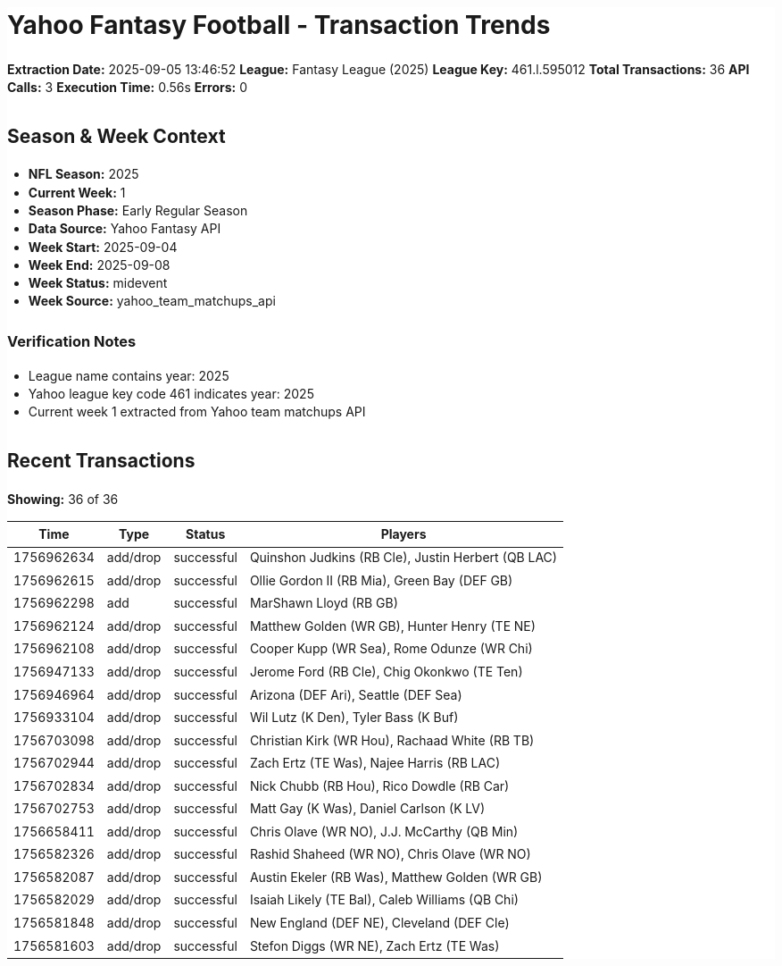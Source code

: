 # Yahoo Fantasy Football - Transaction Trends

**Extraction Date:** 2025-09-05 13:46:52
**League:** Fantasy League (2025)
**League Key:** 461.l.595012
**Total Transactions:** 36
**API Calls:** 3
**Execution Time:** 0.56s
**Errors:** 0

## Season & Week Context
- **NFL Season:** 2025
- **Current Week:** 1
- **Season Phase:** Early Regular Season
- **Data Source:** Yahoo Fantasy API
- **Week Start:** 2025-09-04
- **Week End:** 2025-09-08
- **Week Status:** midevent
- **Week Source:** yahoo_team_matchups_api

### Verification Notes
- League name contains year: 2025
- Yahoo league key code 461 indicates year: 2025
- Current week 1 extracted from Yahoo team matchups API

## Recent Transactions
**Showing:** 36 of 36

| Time | Type | Status | Players |
|------|------|--------|---------|
| 1756962634 | add/drop | successful | Quinshon Judkins (RB Cle), Justin Herbert (QB LAC) |
| 1756962615 | add/drop | successful | Ollie Gordon II (RB Mia), Green Bay (DEF GB) |
| 1756962298 | add | successful | MarShawn Lloyd (RB GB) |
| 1756962124 | add/drop | successful | Matthew Golden (WR GB), Hunter Henry (TE NE) |
| 1756962108 | add/drop | successful | Cooper Kupp (WR Sea), Rome Odunze (WR Chi) |
| 1756947133 | add/drop | successful | Jerome Ford (RB Cle), Chig Okonkwo (TE Ten) |
| 1756946964 | add/drop | successful | Arizona (DEF Ari), Seattle (DEF Sea) |
| 1756933104 | add/drop | successful | Wil Lutz (K Den), Tyler Bass (K Buf) |
| 1756703098 | add/drop | successful | Christian Kirk (WR Hou), Rachaad White (RB TB) |
| 1756702944 | add/drop | successful | Zach Ertz (TE Was), Najee Harris (RB LAC) |
| 1756702834 | add/drop | successful | Nick Chubb (RB Hou), Rico Dowdle (RB Car) |
| 1756702753 | add/drop | successful | Matt Gay (K Was), Daniel Carlson (K LV) |
| 1756658411 | add/drop | successful | Chris Olave (WR NO), J.J. McCarthy (QB Min) |
| 1756582326 | add/drop | successful | Rashid Shaheed (WR NO), Chris Olave (WR NO) |
| 1756582087 | add/drop | successful | Austin Ekeler (RB Was), Matthew Golden (WR GB) |
| 1756582029 | add/drop | successful | Isaiah Likely (TE Bal), Caleb Williams (QB Chi) |
| 1756581848 | add/drop | successful | New England (DEF NE), Cleveland (DEF Cle) |
| 1756581603 | add/drop | successful | Stefon Diggs (WR NE), Zach Ertz (TE Was) |